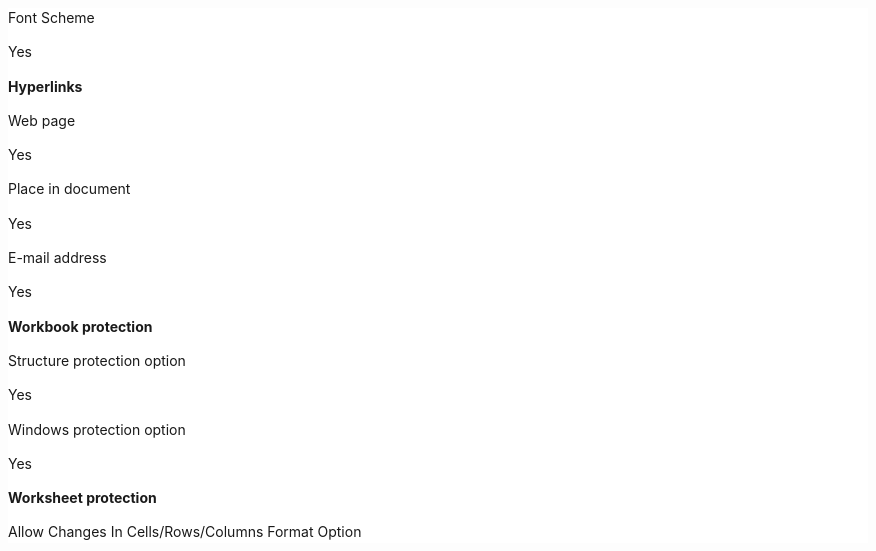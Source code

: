 Font Scheme
              </td><td>

Yes
              </td><td>

</td></tr><tr><td>

<b>
                  Hyperlinks
                </b></td><td></td><td></td></tr><tr><td>

Web page
              </td><td>

Yes
              </td><td>

</td></tr><tr><td>

Place in document
              </td><td>

Yes
              </td><td>

</td></tr><tr><td>

E-mail address
              </td><td>

Yes
              </td><td>

</td></tr><tr><td>

<b>
                  Workbook protection
                </b></td><td></td><td></td></tr><tr><td>

Structure protection option
              </td><td>

Yes
              </td><td>

</td></tr><tr><td>

Windows protection option
              </td><td>

Yes
              </td><td>

</td></tr><tr><td>

<b>
                  Worksheet protection
                </b></td><td></td><td></td></tr><tr><td>

Allow Changes In Cells/Rows/Columns Format Option
              </td><td>
